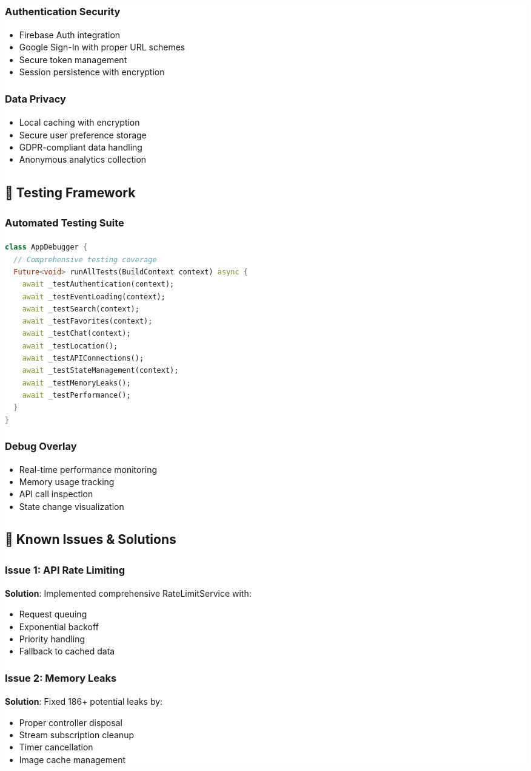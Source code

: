 ### Authentication Security
- Firebase Auth integration
- Google Sign-In with proper URL schemes
- Secure token management
- Session persistence with encryption

### Data Privacy
- Local caching with encryption
- Secure user preference storage
- GDPR-compliant data handling
- Anonymous analytics collection

## 🧪 Testing Framework

### Automated Testing Suite
```dart
class AppDebugger {
  // Comprehensive testing coverage
  Future<void> runAllTests(BuildContext context) async {
    await _testAuthentication(context);
    await _testEventLoading(context);
    await _testSearch(context);
    await _testFavorites(context);
    await _testChat(context);
    await _testLocation();
    await _testAPIConnections();
    await _testStateManagement(context);
    await _testMemoryLeaks();
    await _testPerformance();
  }
}
```

### Debug Overlay
- Real-time performance monitoring
- Memory usage tracking
- API call inspection
- State change visualization

## 🚨 Known Issues & Solutions

### Issue 1: API Rate Limiting
**Solution**: Implemented comprehensive RateLimitService with:
- Request queuing
- Exponential backoff
- Priority handling
- Fallback to cached data

### Issue 2: Memory Leaks
**Solution**: Fixed 186+ potential leaks by:
- Proper controller disposal
- Stream subscription cleanup
- Timer cancellation
- Image cache management
